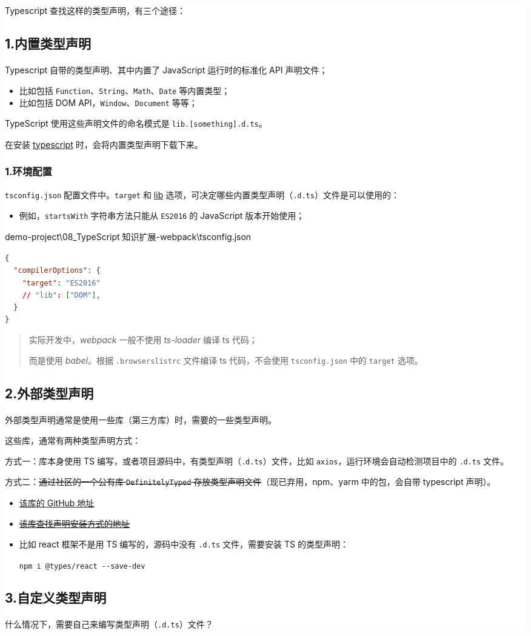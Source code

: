Typescript 查找这样的类型声明，有三个途径：

## 1.内置类型声明

Typescript 自带的类型声明、其中内置了 JavaScript 运行时的标准化 API 声明文件；

- 比如包括 `Function`、`String`、`Math`、`Date` 等内置类型；
- 比如包括 DOM API，`Window`、`Document` 等等；

TypeScript 使用这些声明文件的命名模式是 `lib.[something].d.ts`。

在安装 [typescript](https://github.com/microsoft/TypeScript/tree/main/lib) 时，会将内置类型声明下载下来。

### 1.环境配置

`tsconfig.json` 配置文件中。`target` 和 [lib](https://www.typescriptlang.org/tsconfig#lib) 选项，可决定哪些内置类型声明（`.d.ts`）文件是可以使用的：

- 例如，`startsWith` 字符串方法只能从 `ES2016` 的 JavaScript 版本开始使用；

demo-project\08_TypeScript 知识扩展-webpack\tsconfig.json

```json
{
  "compilerOptions": {
    "target": "ES2016"
    // "lib": ["DOM"],
  }
}
```

> 实际开发中，_webpack_ 一般不使用 _ts-loader_ 编译 ts 代码；
>
> 而是使用 _babel_。根据 `.browserslistrc` 文件编译 ts 代码，不会使用 `tsconfig.json` 中的 `target` 选项。

## 2.外部类型声明

外部类型声明通常是使用一些库（第三方库）时，需要的一些类型声明。

这些库，通常有两种类型声明方式：

方式一：库本身使用 TS 编写，或者项目源码中，有类型声明（`.d.ts`）文件，比如 `axios`，运行环境会自动检测项目中的 `.d.ts` 文件。

方式二：~~通过社区的一个公有库 `DefinitelyTyped` 存放类型声明文件~~（现已弃用，npm、yarm 中的包，会自带 typescript 声明）。

- [该库的 GitHub 地址](https://github.com/DefinitelyTyped/DefinitelyTyped/)
- ~~[该库查找声明安装方式的地址](https://www.typescriptlang.org/dt/search?search=)~~

- 比如 react 框架不是用 TS 编写的，源码中没有 `.d.ts` 文件，需要安装 TS 的类型声明：

  ```shell
  npm i @types/react --save-dev
  ```

## 3.自定义类型声明

什么情况下，需要自己来编写类型声明（`.d.ts`）文件？
